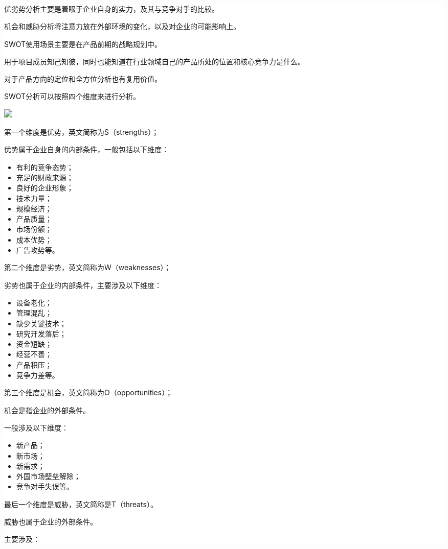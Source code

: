 优劣势分析主要是着眼于企业自身的实力，及其与竞争对手的比较。

机会和威胁分析将注意力放在外部环境的变化，以及对企业的可能影响上。

SWOT使用场景主要是在产品前期的战略规划中。

用于项目成员知己知彼，同时也能知道在行业领域自己的产品所处的位置和核心竞争力是什么。

对于产品方向的定位和全方位分析也有复用价值。

SWOT分析可以按照四个维度来进行分析。

![](https://image.woshipm.com/wp-files/2023/03/U14LlDuG4eybeiGezSz1.png)

第一个维度是优势，英文简称为S（strengths）；

优势属于企业自身的内部条件，一般包括以下维度：

*   有利的竞争态势；
*   充足的财政来源；
*   良好的企业形象；
*   技术力量；
*   规模经济；
*   产品质量；
*   市场份额；
*   成本优势；
*   广告攻势等。

第二个维度是劣势，英文简称为W（weaknesses）；

劣势也属于企业的内部条件，主要涉及以下维度：

*   设备老化；
*   管理混乱；
*   缺少关键技术；
*   研究开发落后；
*   资金短缺；
*   经营不善；
*   产品积压；
*   竞争力差等。

第三个维度是机会，英文简称为O（opportunities）；

机会是指企业的外部条件。

一般涉及以下维度：

*   新产品；
*   新市场；
*   新需求；
*   外国市场壁垒解除；
*   竞争对手失误等。

最后一个维度是威胁，英文简称是T（threats）。

威胁也属于企业的外部条件。

主要涉及：
